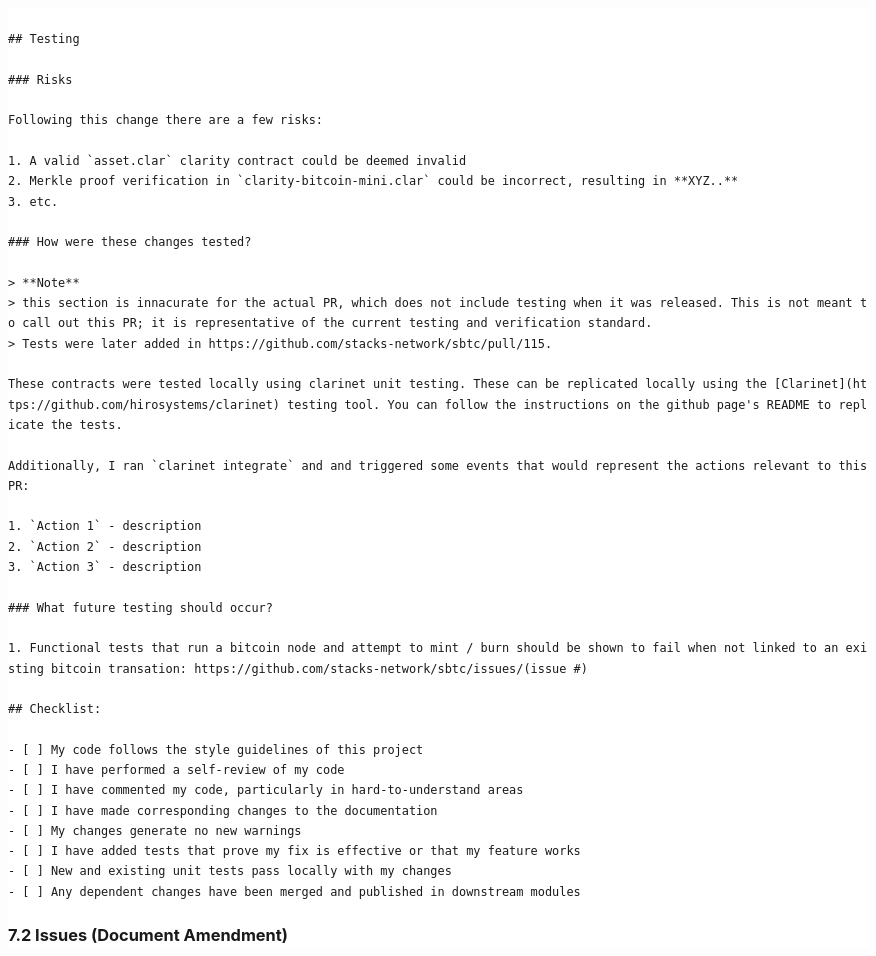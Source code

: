 ```

## Testing

### Risks

Following this change there are a few risks:

1. A valid `asset.clar` clarity contract could be deemed invalid
2. Merkle proof verification in `clarity-bitcoin-mini.clar` could be incorrect, resulting in **XYZ..**
3. etc.

### How were these changes tested?

> **Note**
> this section is innacurate for the actual PR, which does not include testing when it was released. This is not meant to call out this PR; it is representative of the current testing and verification standard.
> Tests were later added in https://github.com/stacks-network/sbtc/pull/115.

These contracts were tested locally using clarinet unit testing. These can be replicated locally using the [Clarinet](https://github.com/hirosystems/clarinet) testing tool. You can follow the instructions on the github page's README to replicate the tests.

Additionally, I ran `clarinet integrate` and and triggered some events that would represent the actions relevant to this PR:

1. `Action 1` - description
2. `Action 2` - description
3. `Action 3` - description

### What future testing should occur?

1. Functional tests that run a bitcoin node and attempt to mint / burn should be shown to fail when not linked to an existing bitcoin transation: https://github.com/stacks-network/sbtc/issues/(issue #)

## Checklist:

- [ ] My code follows the style guidelines of this project
- [ ] I have performed a self-review of my code
- [ ] I have commented my code, particularly in hard-to-understand areas
- [ ] I have made corresponding changes to the documentation
- [ ] My changes generate no new warnings
- [ ] I have added tests that prove my fix is effective or that my feature works
- [ ] New and existing unit tests pass locally with my changes
- [ ] Any dependent changes have been merged and published in downstream modules
```

### 7.2 Issues (Document Amendment)
